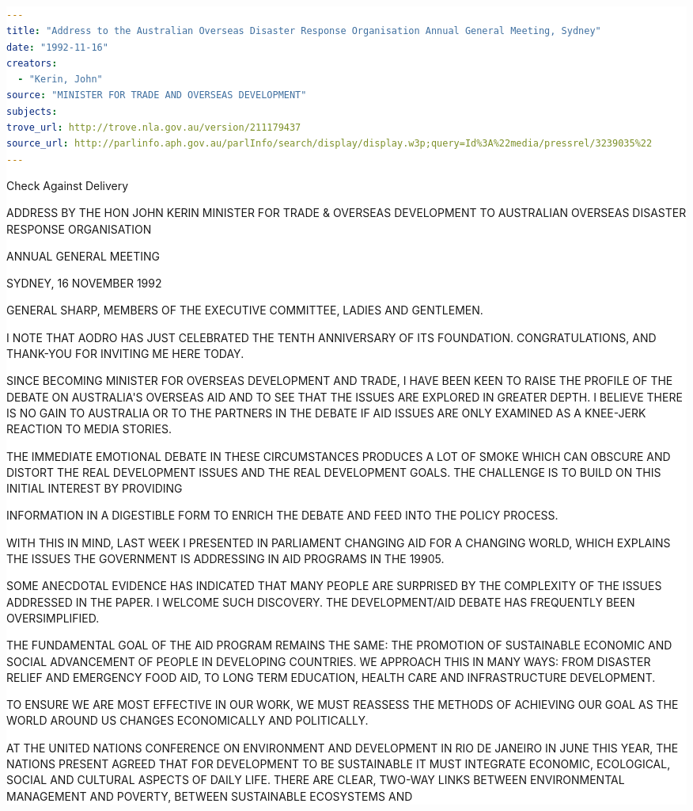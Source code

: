 ```yaml
---
title: "Address to the Australian Overseas Disaster Response Organisation Annual General Meeting, Sydney"
date: "1992-11-16"
creators:
  - "Kerin, John"
source: "MINISTER FOR TRADE AND OVERSEAS DEVELOPMENT"
subjects:
trove_url: http://trove.nla.gov.au/version/211179437
source_url: http://parlinfo.aph.gov.au/parlInfo/search/display/display.w3p;query=Id%3A%22media/pressrel/3239035%22
---
```


 Check Against Delivery

 ADDRESS BY THE HON JOHN KERIN MINISTER FOR TRADE & OVERSEAS DEVELOPMENT TO AUSTRALIAN OVERSEAS DISASTER RESPONSE ORGANISATION

 ANNUAL GENERAL MEETING

 SYDNEY, 16 NOVEMBER 1992

 GENERAL SHARP, MEMBERS OF THE EXECUTIVE COMMITTEE, LADIES AND GENTLEMEN.

 I NOTE THAT AODRO HAS JUST CELEBRATED THE TENTH ANNIVERSARY OF ITS FOUNDATION.  CONGRATULATIONS, AND THANK-YOU FOR INVITING ME HERE TODAY.

 SINCE BECOMING MINISTER FOR OVERSEAS DEVELOPMENT AND TRADE, I HAVE BEEN KEEN TO RAISE THE PROFILE OF THE DEBATE ON AUSTRALIA'S OVERSEAS AID AND TO SEE THAT THE ISSUES ARE EXPLORED IN GREATER DEPTH. I BELIEVE THERE IS NO GAIN TO AUSTRALIA OR TO THE PARTNERS IN THE DEBATE IF AID ISSUES ARE ONLY EXAMINED AS A KNEE-JERK REACTION TO MEDIA STORIES.

 THE IMMEDIATE EMOTIONAL DEBATE IN THESE CIRCUMSTANCES PRODUCES A LOT OF SMOKE WHICH CAN OBSCURE AND DISTORT THE REAL DEVELOPMENT ISSUES AND THE REAL DEVELOPMENT GOALS.  THE CHALLENGE IS TO BUILD ON THIS INITIAL INTEREST BY PROVIDING

 INFORMATION IN A DIGESTIBLE FORM TO ENRICH THE DEBATE AND FEED INTO THE POLICY PROCESS.

 WITH THIS IN MIND, LAST WEEK I PRESENTED IN PARLIAMENT CHANGING AID FOR A CHANGING WORLD, WHICH EXPLAINS THE ISSUES THE GOVERNMENT IS ADDRESSING IN AID PROGRAMS IN THE 19905.

 SOME ANECDOTAL EVIDENCE HAS INDICATED THAT MANY PEOPLE ARE SURPRISED BY THE COMPLEXITY OF THE ISSUES ADDRESSED IN THE PAPER. I WELCOME SUCH DISCOVERY.  THE DEVELOPMENT/AID DEBATE HAS FREQUENTLY BEEN OVERSIMPLIFIED.

 THE FUNDAMENTAL GOAL OF THE AID PROGRAM REMAINS THE SAME: THE PROMOTION OF SUSTAINABLE ECONOMIC AND SOCIAL ADVANCEMENT OF PEOPLE IN DEVELOPING COUNTRIES. WE APPROACH THIS IN MANY WAYS: FROM DISASTER RELIEF AND EMERGENCY FOOD AID, TO LONG TERM EDUCATION, HEALTH CARE AND INFRASTRUCTURE DEVELOPMENT.

 TO ENSURE WE ARE MOST EFFECTIVE IN OUR WORK, WE MUST REASSESS THE METHODS OF ACHIEVING OUR GOAL AS THE WORLD AROUND US CHANGES ECONOMICALLY AND POLITICALLY.

 AT THE UNITED NATIONS CONFERENCE ON ENVIRONMENT AND DEVELOPMENT IN RIO DE JANEIRO IN JUNE THIS YEAR, THE NATIONS PRESENT AGREED THAT FOR DEVELOPMENT TO BE SUSTAINABLE IT MUST INTEGRATE ECONOMIC, ECOLOGICAL, SOCIAL AND CULTURAL ASPECTS OF DAILY LIFE. THERE ARE CLEAR, TWO-WAY LINKS BETWEEN ENVIRONMENTAL MANAGEMENT AND POVERTY, BETWEEN SUSTAINABLE ECOSYSTEMS AND
